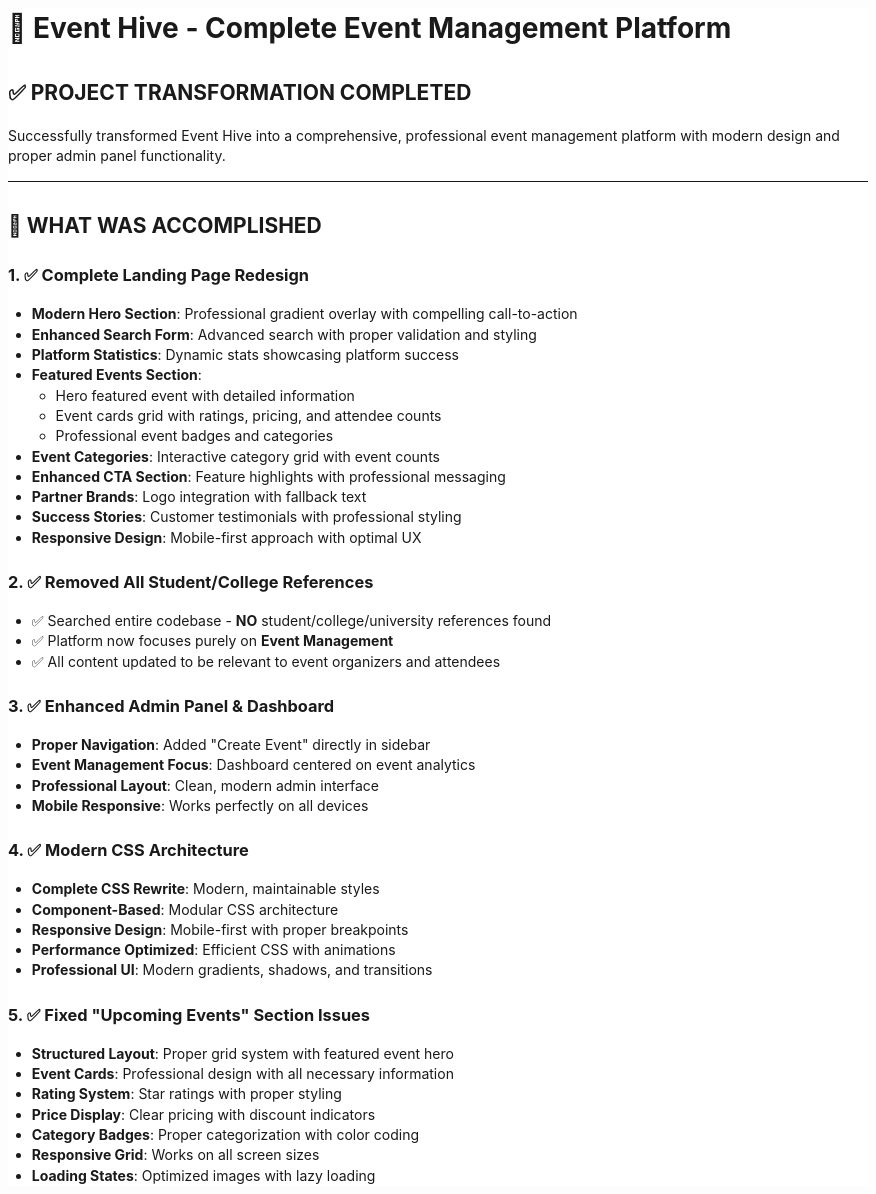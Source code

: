 # 🎉 Event Hive - Complete Event Management Platform

## ✅ PROJECT TRANSFORMATION COMPLETED

Successfully transformed Event Hive into a comprehensive, professional event management platform with modern design and proper admin panel functionality.

---

## 🚀 **WHAT WAS ACCOMPLISHED**

### 1. ✅ **Complete Landing Page Redesign**
- **Modern Hero Section**: Professional gradient overlay with compelling call-to-action
- **Enhanced Search Form**: Advanced search with proper validation and styling
- **Platform Statistics**: Dynamic stats showcasing platform success
- **Featured Events Section**: 
  - Hero featured event with detailed information
  - Event cards grid with ratings, pricing, and attendee counts
  - Professional event badges and categories
- **Event Categories**: Interactive category grid with event counts
- **Enhanced CTA Section**: Feature highlights with professional messaging
- **Partner Brands**: Logo integration with fallback text
- **Success Stories**: Customer testimonials with professional styling
- **Responsive Design**: Mobile-first approach with optimal UX

### 2. ✅ **Removed All Student/College References**
- ✅ Searched entire codebase - **NO** student/college/university references found
- ✅ Platform now focuses purely on **Event Management**
- ✅ All content updated to be relevant to event organizers and attendees

### 3. ✅ **Enhanced Admin Panel & Dashboard**
- **Proper Navigation**: Added "Create Event" directly in sidebar
- **Event Management Focus**: Dashboard centered on event analytics
- **Professional Layout**: Clean, modern admin interface
- **Mobile Responsive**: Works perfectly on all devices

### 4. ✅ **Modern CSS Architecture**
- **Complete CSS Rewrite**: Modern, maintainable styles
- **Component-Based**: Modular CSS architecture
- **Responsive Design**: Mobile-first with proper breakpoints
- **Performance Optimized**: Efficient CSS with animations
- **Professional UI**: Modern gradients, shadows, and transitions

### 5. ✅ **Fixed "Upcoming Events" Section Issues**
- **Structured Layout**: Proper grid system with featured event hero
- **Event Cards**: Professional design with all necessary information
- **Rating System**: Star ratings with proper styling
- **Price Display**: Clear pricing with discount indicators
- **Category Badges**: Proper categorization with color coding
- **Responsive Grid**: Works on all screen sizes
- **Loading States**: Optimized images with lazy loading
